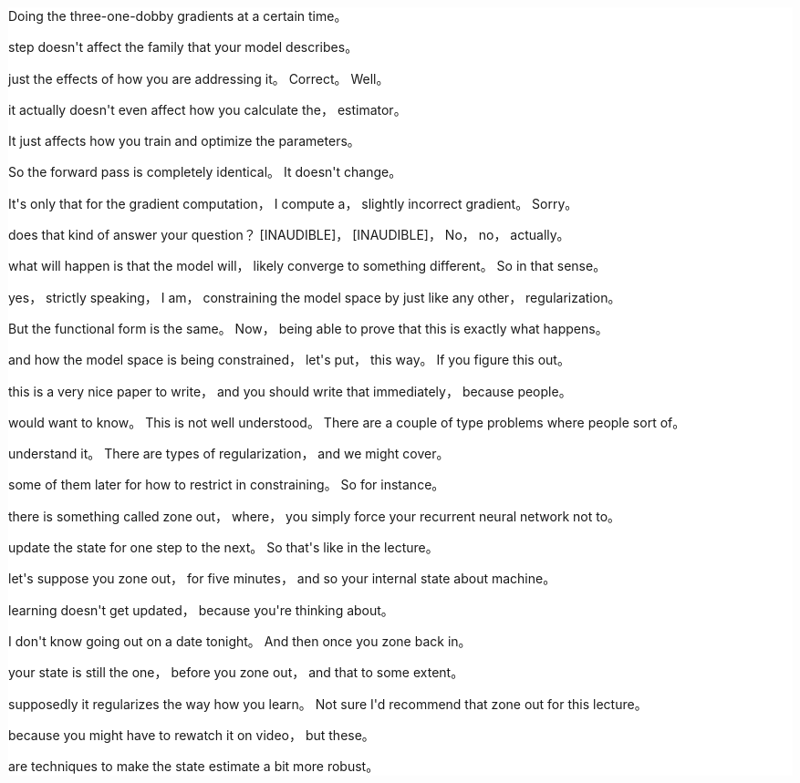  Doing the three-one-dobby gradients at a certain time。

 step doesn't affect the family that your model describes。

 just the effects of how you are addressing it。 Correct。 Well。

 it actually doesn't even affect how you calculate the， estimator。

 It just affects how you train and optimize the parameters。

 So the forward pass is completely identical。 It doesn't change。

 It's only that for the gradient computation， I compute a， slightly incorrect gradient。 Sorry。

 does that kind of answer your question？ [INAUDIBLE]， [INAUDIBLE]， No， no， actually。

 what will happen is that the model will， likely converge to something different。 So in that sense。

 yes， strictly speaking， I am， constraining the model space by just like any other， regularization。

 But the functional form is the same。 Now， being able to prove that this is exactly what happens。

 and how the model space is being constrained， let's put， this way。 If you figure this out。

 this is a very nice paper to write， and you should write that immediately， because people。

 would want to know。 This is not well understood。 There are a couple of type problems where people sort of。

 understand it。 There are types of regularization， and we might cover。

 some of them later for how to restrict in constraining。 So for instance。

 there is something called zone out， where， you simply force your recurrent neural network not to。

 update the state for one step to the next。 So that's like in the lecture。

 let's suppose you zone out， for five minutes， and so your internal state about machine。

 learning doesn't get updated， because you're thinking about。

 I don't know going out on a date tonight。 And then once you zone back in。

 your state is still the one， before you zone out， and that to some extent。

 supposedly it regularizes the way how you learn。 Not sure I'd recommend that zone out for this lecture。

 because you might have to rewatch it on video， but these。

 are techniques to make the state estimate a bit more robust。


